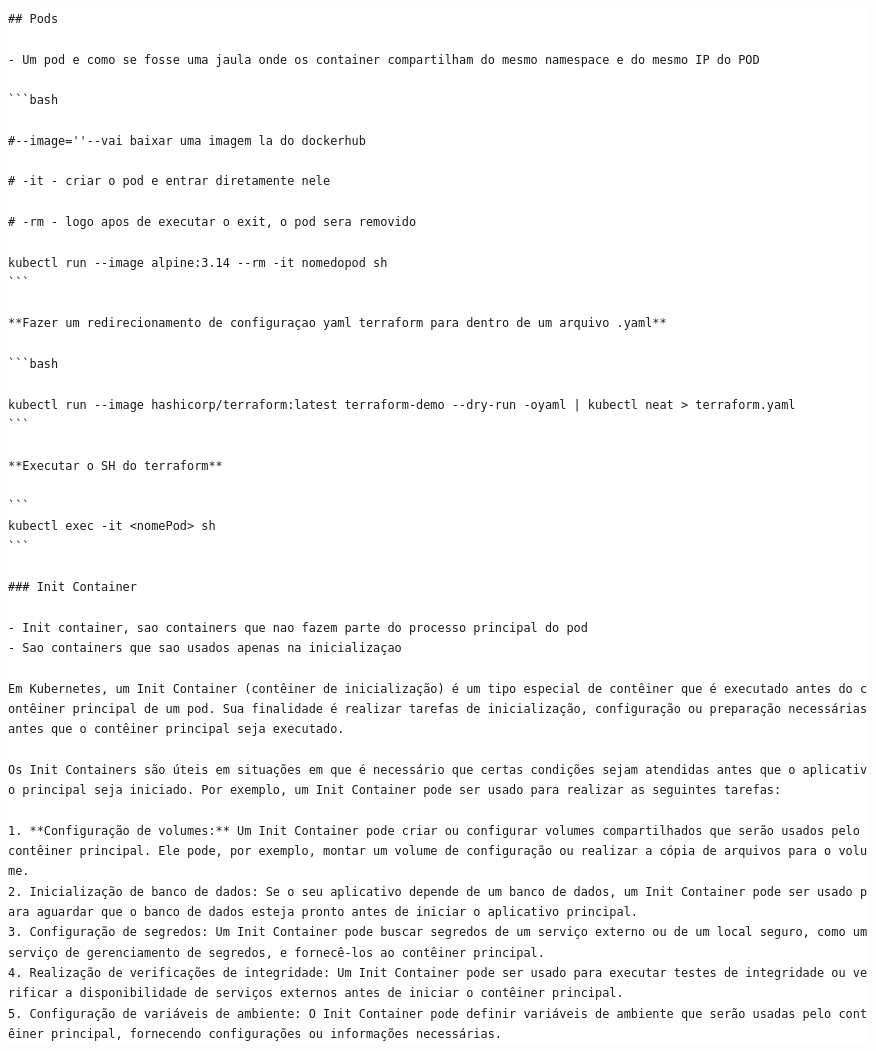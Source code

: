     
    ## Pods
    
    - Um pod e como se fosse uma jaula onde os container compartilham do mesmo namespace e do mesmo IP do POD
    
    ```bash
    
    #--image=''--vai baixar uma imagem la do dockerhub
    
    # -it - criar o pod e entrar diretamente nele
    
    # -rm - logo apos de executar o exit, o pod sera removido
    
    kubectl run --image alpine:3.14 --rm -it nomedopod sh
    ```
    
    **Fazer um redirecionamento de configuraçao yaml terraform para dentro de um arquivo .yaml**
    
    ```bash
    
    kubectl run --image hashicorp/terraform:latest terraform-demo --dry-run -oyaml | kubectl neat > terraform.yaml
    ```
    
    **Executar o SH do terraform**
    
    ```
    kubectl exec -it <nomePod> sh
    ```
    
    ### Init Container
    
    - Init container, sao containers que nao fazem parte do processo principal do pod
    - Sao containers que sao usados apenas na inicializaçao
    
    Em Kubernetes, um Init Container (contêiner de inicialização) é um tipo especial de contêiner que é executado antes do contêiner principal de um pod. Sua finalidade é realizar tarefas de inicialização, configuração ou preparação necessárias antes que o contêiner principal seja executado.
    
    Os Init Containers são úteis em situações em que é necessário que certas condições sejam atendidas antes que o aplicativo principal seja iniciado. Por exemplo, um Init Container pode ser usado para realizar as seguintes tarefas:
    
    1. **Configuração de volumes:** Um Init Container pode criar ou configurar volumes compartilhados que serão usados pelo contêiner principal. Ele pode, por exemplo, montar um volume de configuração ou realizar a cópia de arquivos para o volume.
    2. Inicialização de banco de dados: Se o seu aplicativo depende de um banco de dados, um Init Container pode ser usado para aguardar que o banco de dados esteja pronto antes de iniciar o aplicativo principal.
    3. Configuração de segredos: Um Init Container pode buscar segredos de um serviço externo ou de um local seguro, como um serviço de gerenciamento de segredos, e fornecê-los ao contêiner principal.
    4. Realização de verificações de integridade: Um Init Container pode ser usado para executar testes de integridade ou verificar a disponibilidade de serviços externos antes de iniciar o contêiner principal.
    5. Configuração de variáveis de ambiente: O Init Container pode definir variáveis de ambiente que serão usadas pelo contêiner principal, fornecendo configurações ou informações necessárias.
    
